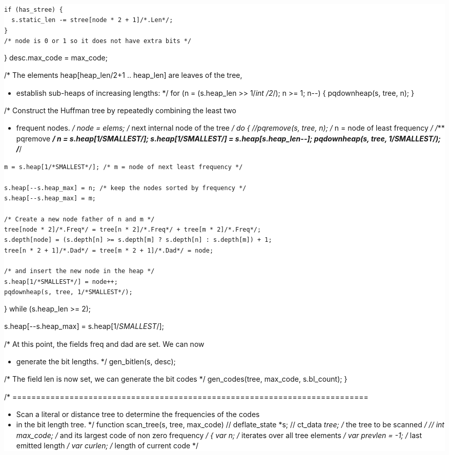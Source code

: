     if (has_stree) {
      s.static_len -= stree[node * 2 + 1]/*.Len*/;
    }
    /* node is 0 or 1 so it does not have extra bits */
  }
  desc.max_code = max_code;

  /* The elements heap[heap_len/2+1 .. heap_len] are leaves of the tree,
   * establish sub-heaps of increasing lengths:
   */
  for (n = (s.heap_len >> 1/*int /2*/); n >= 1; n--) { pqdownheap(s, tree, n); }

  /* Construct the Huffman tree by repeatedly combining the least two
   * frequent nodes.
   */
  node = elems;              /* next internal node of the tree */
  do {
    //pqremove(s, tree, n);  /* n = node of least frequency */
    /*** pqremove ***/
    n = s.heap[1/*SMALLEST*/];
    s.heap[1/*SMALLEST*/] = s.heap[s.heap_len--];
    pqdownheap(s, tree, 1/*SMALLEST*/);
    /***/

    m = s.heap[1/*SMALLEST*/]; /* m = node of next least frequency */

    s.heap[--s.heap_max] = n; /* keep the nodes sorted by frequency */
    s.heap[--s.heap_max] = m;

    /* Create a new node father of n and m */
    tree[node * 2]/*.Freq*/ = tree[n * 2]/*.Freq*/ + tree[m * 2]/*.Freq*/;
    s.depth[node] = (s.depth[n] >= s.depth[m] ? s.depth[n] : s.depth[m]) + 1;
    tree[n * 2 + 1]/*.Dad*/ = tree[m * 2 + 1]/*.Dad*/ = node;

    /* and insert the new node in the heap */
    s.heap[1/*SMALLEST*/] = node++;
    pqdownheap(s, tree, 1/*SMALLEST*/);

  } while (s.heap_len >= 2);

  s.heap[--s.heap_max] = s.heap[1/*SMALLEST*/];

  /* At this point, the fields freq and dad are set. We can now
   * generate the bit lengths.
   */
  gen_bitlen(s, desc);

  /* The field len is now set, we can generate the bit codes */
  gen_codes(tree, max_code, s.bl_count);
}


/* ===========================================================================
 * Scan a literal or distance tree to determine the frequencies of the codes
 * in the bit length tree.
 */
function scan_tree(s, tree, max_code)
//    deflate_state *s;
//    ct_data *tree;   /* the tree to be scanned */
//    int max_code;    /* and its largest code of non zero frequency */
{
  var n;                     /* iterates over all tree elements */
  var prevlen = -1;          /* last emitted length */
  var curlen;                /* length of current code */
